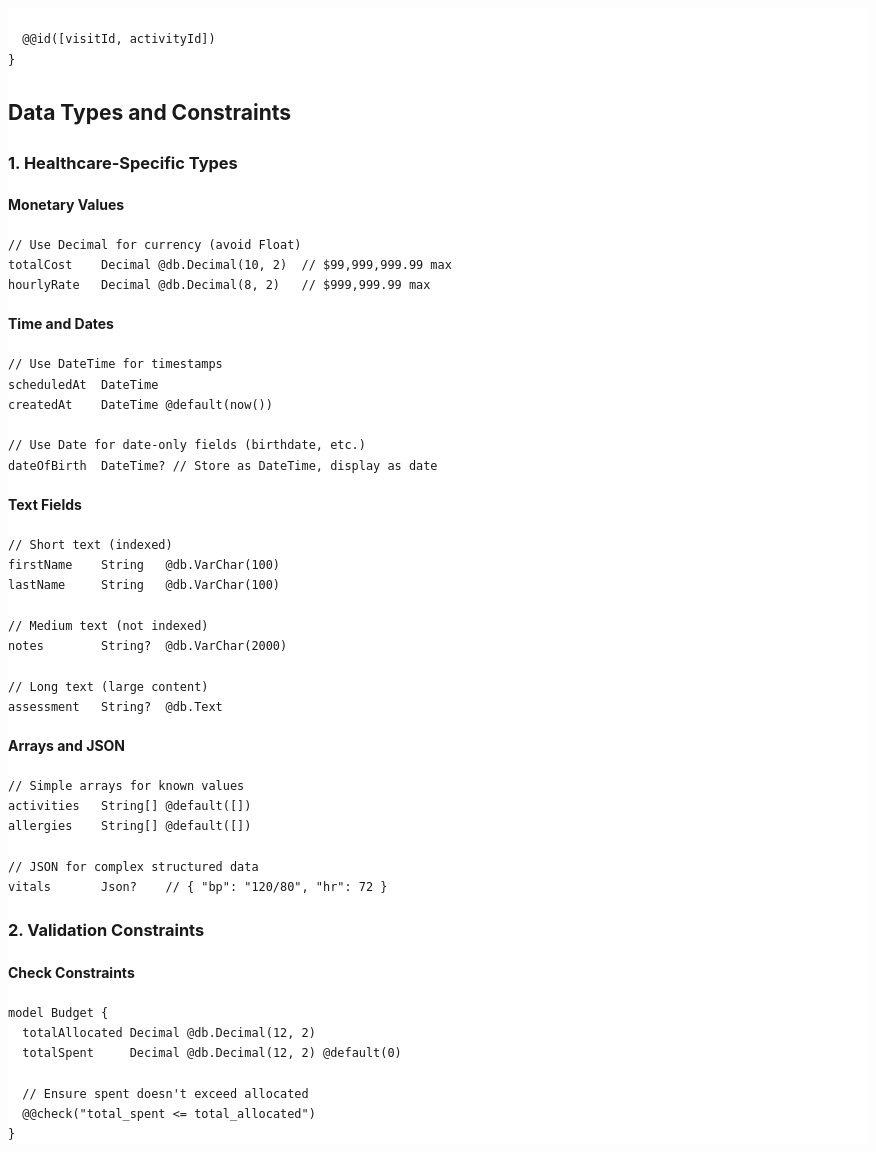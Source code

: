 ```prisma

  @@id([visitId, activityId])
}
```

## Data Types and Constraints

### 1. Healthcare-Specific Types

#### Monetary Values
```prisma
// Use Decimal for currency (avoid Float)
totalCost    Decimal @db.Decimal(10, 2)  // $99,999,999.99 max
hourlyRate   Decimal @db.Decimal(8, 2)   // $999,999.99 max
```

#### Time and Dates
```prisma
// Use DateTime for timestamps
scheduledAt  DateTime
createdAt    DateTime @default(now())

// Use Date for date-only fields (birthdate, etc.)
dateOfBirth  DateTime? // Store as DateTime, display as date
```

#### Text Fields
```prisma
// Short text (indexed)
firstName    String   @db.VarChar(100)
lastName     String   @db.VarChar(100)

// Medium text (not indexed)
notes        String?  @db.VarChar(2000)

// Long text (large content)
assessment   String?  @db.Text
```

#### Arrays and JSON
```prisma
// Simple arrays for known values
activities   String[] @default([])
allergies    String[] @default([])

// JSON for complex structured data
vitals       Json?    // { "bp": "120/80", "hr": 72 }
```

### 2. Validation Constraints

#### Check Constraints
```prisma
model Budget {
  totalAllocated Decimal @db.Decimal(12, 2)
  totalSpent     Decimal @db.Decimal(12, 2) @default(0)

  // Ensure spent doesn't exceed allocated
  @@check("total_spent <= total_allocated")
}
```

